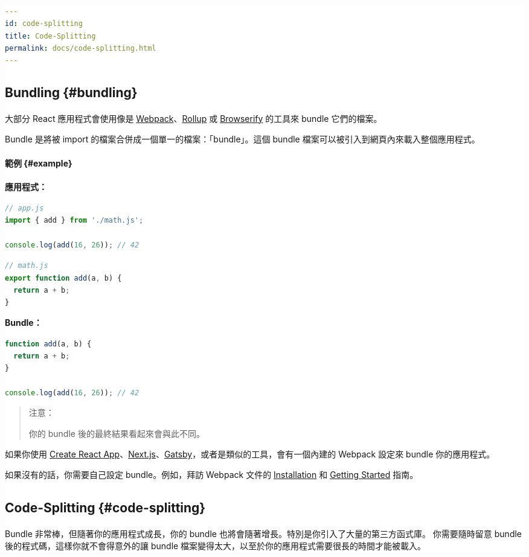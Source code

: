 ```yaml
---
id: code-splitting
title: Code-Splitting
permalink: docs/code-splitting.html
---
```


## Bundling {#bundling}

大部分 React 應用程式會使用像是 [Webpack](https://webpack.js.org/)、[Rollup](https://rollupjs.org/) 或 [Browserify](http://browserify.org/) 的工具來 bundle 它們的檔案。

Bundle 是將被 import 的檔案合併成一個單一的檔案：「bundle」。這個 bundle 檔案可以被引入到網頁內來載入整個應用程式。

#### 範例 {#example}

**應用程式：**

```js
// app.js
import { add } from './math.js';

console.log(add(16, 26)); // 42
```

```js
// math.js
export function add(a, b) {
  return a + b;
}
```

**Bundle：**

```js
function add(a, b) {
  return a + b;
}

console.log(add(16, 26)); // 42
```

> 注意：
>
> 你的 bundle 後的最終結果看起來會與此不同。

如果你使用 [Create React App](https://create-react-app.dev/)、[Next.js](https://nextjs.org/)、[Gatsby](https://www.gatsbyjs.org/)，或者是類似的工具，會有一個內建的 Webpack 設定來 bundle 你的應用程式。

如果沒有的話，你需要自己設定 bundle。例如，拜訪 Webpack 文件的 [Installation](https://webpack.js.org/guides/installation/) 和 [Getting Started](https://webpack.js.org/guides/getting-started/) 指南。

## Code-Splitting {#code-splitting}

Bundle 非常棒，但隨著你的應用程式成長，你的 bundle 也將會隨著增長。特別是你引入了大量的第三方函式庫。
你需要隨時留意 bundle 後的程式碼，這樣你就不會得意外的讓 bundle 檔案變得太大，以至於你的應用程式需要很長的時間才能被載入。
